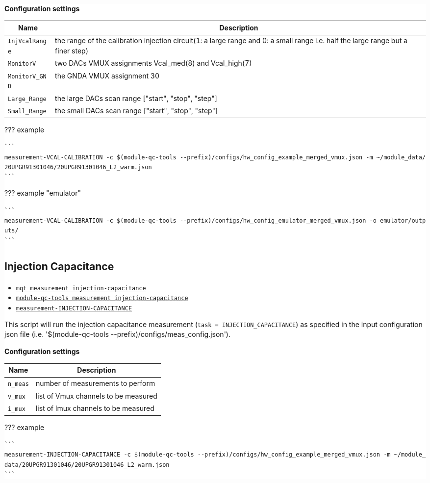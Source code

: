 **Configuration settings**

| Name           | Description                                                                                                                      |
| -------------- | -------------------------------------------------------------------------------------------------------------------------------- |
| `InjVcalRange` | the range of the calibration injection circuit(1: a large range and 0: a small range i.e. half the large range but a finer step) |
| `MonitorV`     | two DACs VMUX assignments Vcal_med(8) and Vcal_high(7)                                                                           |
| `MonitorV_GND` | the GNDA VMUX assignment 30                                                                                                      |
| `Large_Range`  | the large DACs scan range ["start", "stop", "step"]                                                                              |
| `Small_Range`  | the small DACs scan range ["start", "stop", "step"]                                                                              |

??? example

    ```
    measurement-VCAL-CALIBRATION -c $(module-qc-tools --prefix)/configs/hw_config_example_merged_vmux.json -m ~/module_data/20UPGR91301046/20UPGR91301046_L2_warm.json
    ```

??? example "emulator"

    ```
    measurement-VCAL-CALIBRATION -c $(module-qc-tools --prefix)/configs/hw_config_emulator_merged_vmux.json -o emulator/outputs/
    ```

## Injection Capacitance

- [`mqt measurement injection-capacitance`](reference/cli.md#mqt-measurement-injection-capacitance)
- [`module-qc-tools measurement injection-capacitance`](reference/cli.md#mqt-measurement-injection-capacitance)
- [`measurement-INJECTION-CAPACITANCE`](reference/cli.md#mqt-measurement-injection-capacitance)

This script will run the injection capacitance measurement
(`task = INJECTION_CAPACITANCE`) as specified in the input configuration json
file (i.e. '$(module-qc-tools --prefix)/configs/meas_config.json').

**Configuration settings**

| Name     | Description                          |
| -------- | ------------------------------------ |
| `n_meas` | number of measurements to perform    |
| `v_mux`  | list of Vmux channels to be measured |
| `i_mux`  | list of Imux channels to be measured |

??? example

    ```
    measurement-INJECTION-CAPACITANCE -c $(module-qc-tools --prefix)/configs/hw_config_example_merged_vmux.json -m ~/module_data/20UPGR91301046/20UPGR91301046_L2_warm.json
    ```
